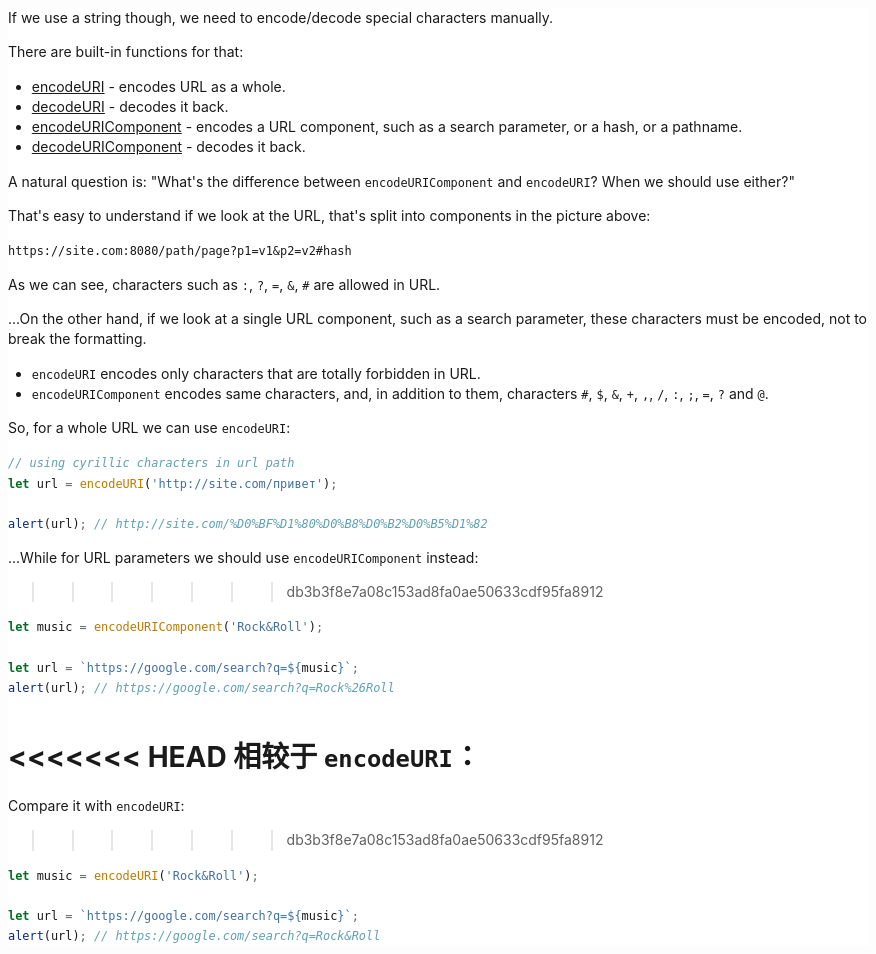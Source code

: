 If we use a string though, we need to encode/decode special characters manually.

There are built-in functions for that:

- [encodeURI](https://developer.mozilla.org/en-US/docs/Web/JavaScript/Reference/Global_Objects/encodeURI) - encodes URL as a whole.
- [decodeURI](https://developer.mozilla.org/en-US/docs/Web/JavaScript/Reference/Global_Objects/decodeURI) - decodes it back.
- [encodeURIComponent](https://developer.mozilla.org/en-US/docs/Web/JavaScript/Reference/Global_Objects/encodeURIComponent) - encodes a URL component, such as a search parameter, or a hash, or a pathname.
- [decodeURIComponent](https://developer.mozilla.org/en-US/docs/Web/JavaScript/Reference/Global_Objects/decodeURIComponent) - decodes it back.

A natural question is: "What's the difference between `encodeURIComponent` and `encodeURI`? When we should use either?"

That's easy to understand if we look at the URL, that's split into components in the picture above:

```
https://site.com:8080/path/page?p1=v1&p2=v2#hash
```

As we can see, characters such as `:`, `?`, `=`, `&`, `#` are allowed in URL.

...On the other hand, if we look at a single URL component, such as a search parameter, these characters must be encoded, not to break the formatting.

- `encodeURI` encodes only characters that are totally forbidden in URL.
- `encodeURIComponent` encodes same characters, and, in addition to them, characters `#`, `$`, `&`, `+`, `,`, `/`, `:`, `;`, `=`, `?` and `@`.

So, for a whole URL we can use `encodeURI`:

```js run
// using cyrillic characters in url path
let url = encodeURI('http://site.com/привет');

alert(url); // http://site.com/%D0%BF%D1%80%D0%B8%D0%B2%D0%B5%D1%82
```

...While for URL parameters we should use `encodeURIComponent` instead:
>>>>>>> db3b3f8e7a08c153ad8fa0ae50633cdf95fa8912

```js run
let music = encodeURIComponent('Rock&Roll');

let url = `https://google.com/search?q=${music}`;
alert(url); // https://google.com/search?q=Rock%26Roll
```

<<<<<<< HEAD
相较于 `encodeURI`：
=======
Compare it with `encodeURI`:
>>>>>>> db3b3f8e7a08c153ad8fa0ae50633cdf95fa8912

```js run
let music = encodeURI('Rock&Roll');

let url = `https://google.com/search?q=${music}`;
alert(url); // https://google.com/search?q=Rock&Roll
```
